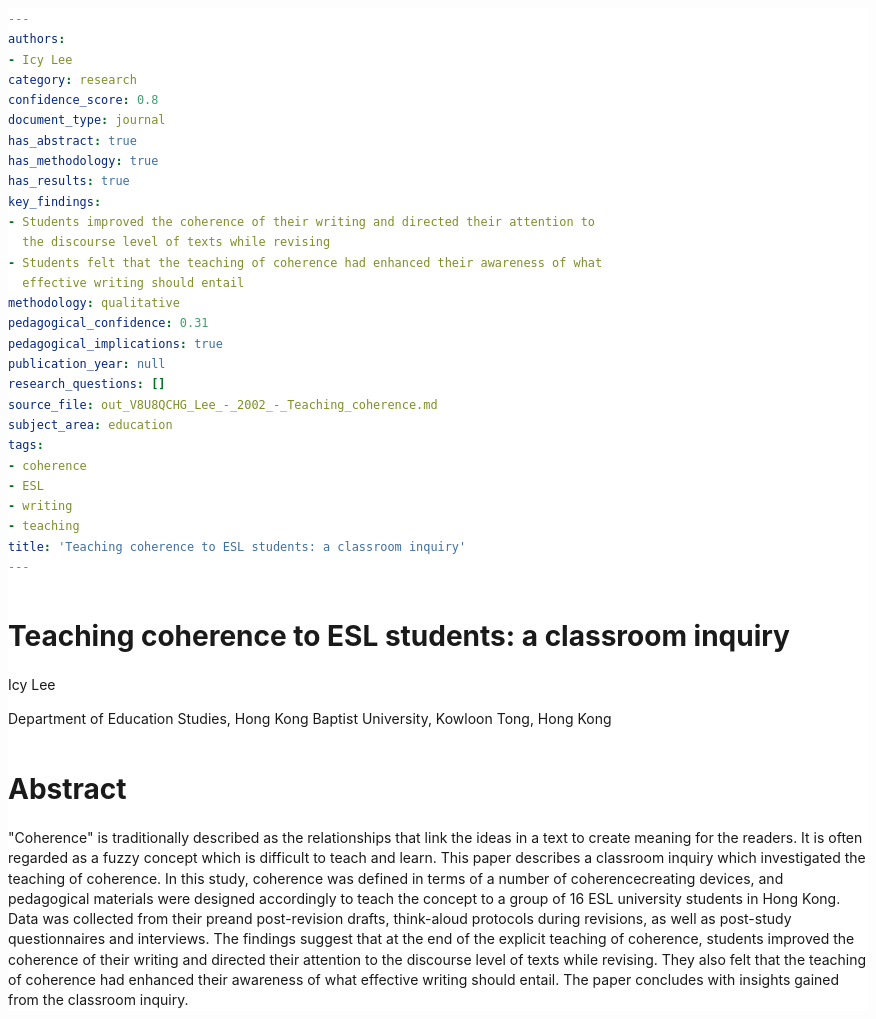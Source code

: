 ```yaml
---
authors:
- Icy Lee
category: research
confidence_score: 0.8
document_type: journal
has_abstract: true
has_methodology: true
has_results: true
key_findings:
- Students improved the coherence of their writing and directed their attention to
  the discourse level of texts while revising
- Students felt that the teaching of coherence had enhanced their awareness of what
  effective writing should entail
methodology: qualitative
pedagogical_confidence: 0.31
pedagogical_implications: true
publication_year: null
research_questions: []
source_file: out_V8U8QCHG_Lee_-_2002_-_Teaching_coherence.md
subject_area: education
tags:
- coherence
- ESL
- writing
- teaching
title: 'Teaching coherence to ESL students: a classroom inquiry'
---
```


# Teaching coherence to ESL students: a classroom inquiry

Icy Lee

Department of Education Studies, Hong Kong Baptist University, Kowloon Tong, Hong Kong

# Abstract

"Coherence" is traditionally described as the relationships that link the ideas in a text to create meaning for the readers. It is often regarded as a fuzzy concept which is difficult to teach and learn. This paper describes a classroom inquiry which investigated the teaching of coherence. In this study, coherence was defined in terms of a number of coherencecreating devices, and pedagogical materials were designed accordingly to teach the concept to a group of 16 ESL university students in Hong Kong. Data was collected from their preand post-revision drafts, think-aloud protocols during revisions, as well as post-study questionnaires and interviews. The findings suggest that at the end of the explicit teaching of coherence, students improved the coherence of their writing and directed their attention to the discourse level of texts while revising. They also felt that the teaching of coherence had enhanced their awareness of what effective writing should entail. The paper concludes with insights gained from the classroom inquiry.
